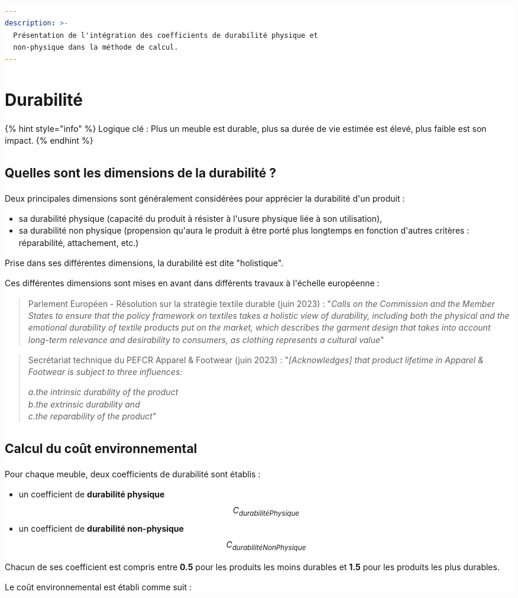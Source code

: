 ```yaml
---
description: >-
  Présentation de l'intégration des coefficients de durabilité physique et
  non-physique dans la méthode de calcul.
---
```


# Durabilité

{% hint style="info" %}
Logique clé : Plus un meuble est durable, plus sa durée de vie estimée est élevé, plus faible est son impact.
{% endhint %}

## Quelles sont les dimensions de la durabilité ?

Deux principales dimensions sont généralement considérées pour apprécier la durabilité d'un produit :

* sa durabilité physique (capacité du produit à résister à l'usure physique liée à son utilisation),
* sa durabilité non physique (propension qu'aura le produit à être porté plus longtemps en fonction d'autres critères : réparabilité, attachement, etc.)

Prise dans ses différentes dimensions, la durabilité est dite "holistique".&#x20;

Ces différentes dimensions sont mises en avant dans différents travaux à l'échelle européenne :

> Parlement Européen - Résolution sur la stratégie textile durable (juin 2023) : "_Calls on the Commission and the Member States to ensure that the policy framework on textiles takes a holistic view of durability, including both the physical and the emotional durability of textile products put on the market, which describes the garment design that takes into account long-term relevance and desirability to consumers, as clothing represents a cultural value_"

> Secrétariat technique du PEFCR Apparel & Footwear (juin 2023) : "_\[Acknowledges] that product lifetime in Apparel & Footwear is subject to three influences:_
>
> _a.the intrinsic durability of the product_ \
> _b.the extrinsic durability and_\
> _c.the reparability of the product_"

## Calcul du coût environnemental&#x20;

Pour chaque meuble, deux coefficients de durabilité sont établis : &#x20;

* un coefficient de **durabilité physique**  $$C_{durabilitéPhysique}$$&#x20;
* un coefficient de **durabilité non-physique**  $$C_{durabilitéNonPhysique}$$&#x20;

Chacun de ses coefficient est compris entre **0.5** pour les produits les moins durables et **1.5** pour les produits les plus durables.

Le coût environnemental est établi comme suit :&#x20;


[^1]: Emilie Bossanne (FCBA), Arnaud Mankou (FCBA) 2022. \
[^2]: Grande Entreprise
[^3]: Grande Entreprise
[^4]: Grande Entreprise
[^5]: Grande Entreprise
[^6]: Grande Entreprise
[^7]: Grande Entreprise
[^8]: Grande Entreprise
[^9]: Grande Entreprise